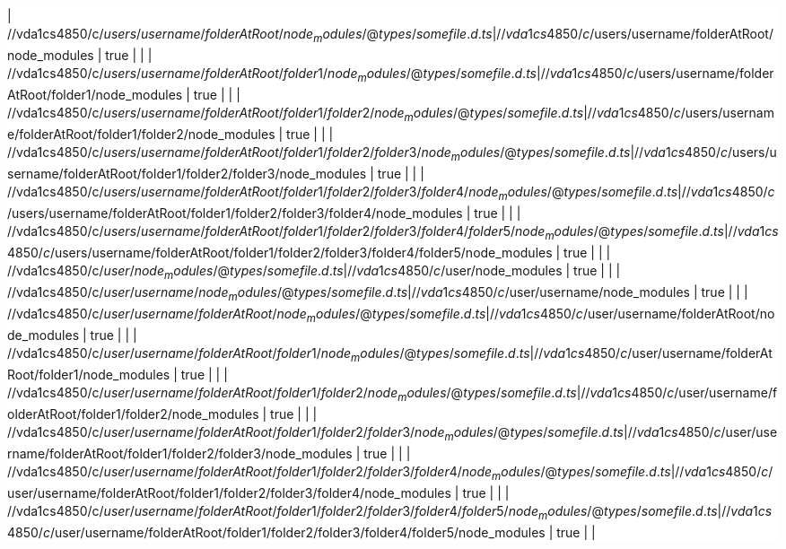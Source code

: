 | //vda1cs4850/c$/users/username/folderAtRoot/node_modules/@types/somefile.d.ts                                                   | //vda1cs4850/c$/users/username/folderAtRoot/node_modules                                                                        | true      |                                                                                                                                 |
| //vda1cs4850/c$/users/username/folderAtRoot/folder1/node_modules/@types/somefile.d.ts                                           | //vda1cs4850/c$/users/username/folderAtRoot/folder1/node_modules                                                                | true      |                                                                                                                                 |
| //vda1cs4850/c$/users/username/folderAtRoot/folder1/folder2/node_modules/@types/somefile.d.ts                                   | //vda1cs4850/c$/users/username/folderAtRoot/folder1/folder2/node_modules                                                        | true      |                                                                                                                                 |
| //vda1cs4850/c$/users/username/folderAtRoot/folder1/folder2/folder3/node_modules/@types/somefile.d.ts                           | //vda1cs4850/c$/users/username/folderAtRoot/folder1/folder2/folder3/node_modules                                                | true      |                                                                                                                                 |
| //vda1cs4850/c$/users/username/folderAtRoot/folder1/folder2/folder3/folder4/node_modules/@types/somefile.d.ts                   | //vda1cs4850/c$/users/username/folderAtRoot/folder1/folder2/folder3/folder4/node_modules                                        | true      |                                                                                                                                 |
| //vda1cs4850/c$/users/username/folderAtRoot/folder1/folder2/folder3/folder4/folder5/node_modules/@types/somefile.d.ts           | //vda1cs4850/c$/users/username/folderAtRoot/folder1/folder2/folder3/folder4/folder5/node_modules                                | true      |                                                                                                                                 |
| //vda1cs4850/c$/user/node_modules/@types/somefile.d.ts                                                                          | //vda1cs4850/c$/user/node_modules                                                                                               | true      |                                                                                                                                 |
| //vda1cs4850/c$/user/username/node_modules/@types/somefile.d.ts                                                                 | //vda1cs4850/c$/user/username/node_modules                                                                                      | true      |                                                                                                                                 |
| //vda1cs4850/c$/user/username/folderAtRoot/node_modules/@types/somefile.d.ts                                                    | //vda1cs4850/c$/user/username/folderAtRoot/node_modules                                                                         | true      |                                                                                                                                 |
| //vda1cs4850/c$/user/username/folderAtRoot/folder1/node_modules/@types/somefile.d.ts                                            | //vda1cs4850/c$/user/username/folderAtRoot/folder1/node_modules                                                                 | true      |                                                                                                                                 |
| //vda1cs4850/c$/user/username/folderAtRoot/folder1/folder2/node_modules/@types/somefile.d.ts                                    | //vda1cs4850/c$/user/username/folderAtRoot/folder1/folder2/node_modules                                                         | true      |                                                                                                                                 |
| //vda1cs4850/c$/user/username/folderAtRoot/folder1/folder2/folder3/node_modules/@types/somefile.d.ts                            | //vda1cs4850/c$/user/username/folderAtRoot/folder1/folder2/folder3/node_modules                                                 | true      |                                                                                                                                 |
| //vda1cs4850/c$/user/username/folderAtRoot/folder1/folder2/folder3/folder4/node_modules/@types/somefile.d.ts                    | //vda1cs4850/c$/user/username/folderAtRoot/folder1/folder2/folder3/folder4/node_modules                                         | true      |                                                                                                                                 |
| //vda1cs4850/c$/user/username/folderAtRoot/folder1/folder2/folder3/folder4/folder5/node_modules/@types/somefile.d.ts            | //vda1cs4850/c$/user/username/folderAtRoot/folder1/folder2/folder3/folder4/folder5/node_modules                                 | true      |                                                                                                                                 |